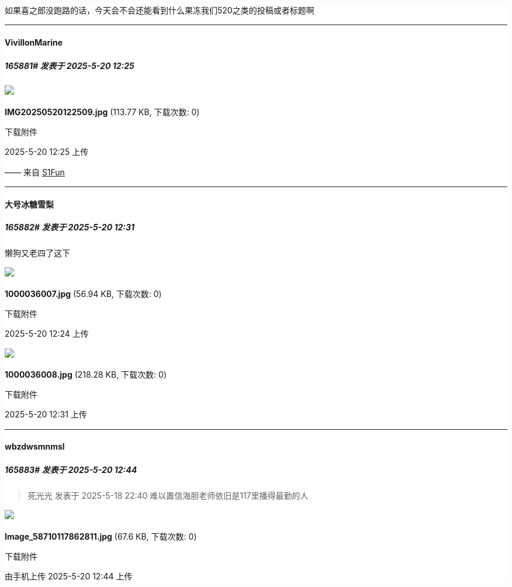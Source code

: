 如果喜之郎没跑路的话，今天会不会还能看到什么果冻我们520之类的投稿或者标题啊


*****

####  VivillonMarine  
##### 165881#       发表于 2025-5-20 12:25

<img src="https://img.stage1st.com/forum/202505/20/122548nq2iii7enj9udzz7.jpg" referrerpolicy="no-referrer">

<strong>IMG20250520122509.jpg</strong> (113.77 KB, 下载次数: 0)

下载附件

2025-5-20 12:25 上传

—— 来自 [S1Fun](https://s1fun.koalcat.com)


*****

####  大号冰糖雪梨  
##### 165882#       发表于 2025-5-20 12:31

懒狗又老四了这下

<img src="https://img.stage1st.com/forum/202505/20/122437e112xlyjzhqejyjj.jpg" referrerpolicy="no-referrer">

<strong>1000036007.jpg</strong> (56.94 KB, 下载次数: 0)

下载附件

2025-5-20 12:24 上传

<img src="https://img.stage1st.com/forum/202505/20/123117xfe2nyx2i2pi2fed.jpg" referrerpolicy="no-referrer">

<strong>1000036008.jpg</strong> (218.28 KB, 下载次数: 0)

下载附件

2025-5-20 12:31 上传


*****

####  wbzdwsmnmsl  
##### 165883#       发表于 2025-5-20 12:44

<blockquote>死光光 发表于 2025-5-18 22:40
难以置信海胆老师依旧是117里播得最勤的人</blockquote>

<img src="https://img.stage1st.com/forum/202505/20/124442qzn2ww8uy3wnunww.jpg" referrerpolicy="no-referrer">

<strong>Image_58710117862811.jpg</strong> (67.6 KB, 下载次数: 0)

下载附件

由手机上传
2025-5-20 12:44 上传
